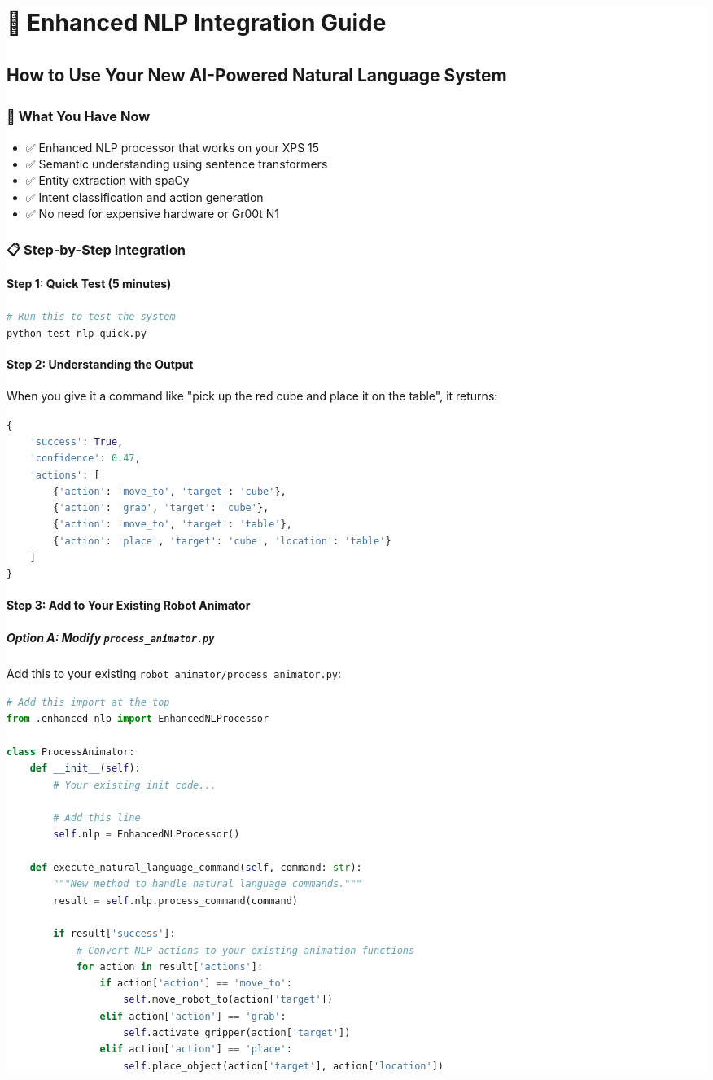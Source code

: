 # 🚀 Enhanced NLP Integration Guide

## How to Use Your New AI-Powered Natural Language System

### 🎯 **What You Have Now**
- ✅ Enhanced NLP processor that works on your XPS 15
- ✅ Semantic understanding using sentence transformers
- ✅ Entity extraction with spaCy
- ✅ Intent classification and action generation
- ✅ No need for expensive hardware or Gr00t N1

### 📋 **Step-by-Step Integration**

#### **Step 1: Quick Test (5 minutes)**
```bash
# Run this to test the system
python test_nlp_quick.py
```

#### **Step 2: Understanding the Output**
When you give it a command like "pick up the red cube and place it on the table", it returns:
```python
{
    'success': True,
    'confidence': 0.47,
    'actions': [
        {'action': 'move_to', 'target': 'cube'},
        {'action': 'grab', 'target': 'cube'},
        {'action': 'move_to', 'target': 'table'},
        {'action': 'place', 'target': 'cube', 'location': 'table'}
    ]
}
```

#### **Step 3: Add to Your Existing Robot Animator**

##### Option A: Modify `process_animator.py`
Add this to your existing `robot_animator/process_animator.py`:

```python
# Add this import at the top
from .enhanced_nlp import EnhancedNLProcessor

class ProcessAnimator:
    def __init__(self):
        # Your existing init code...
        
        # Add this line
        self.nlp = EnhancedNLProcessor()
    
    def execute_natural_language_command(self, command: str):
        """New method to handle natural language commands."""
        result = self.nlp.process_command(command)
        
        if result['success']:
            # Convert NLP actions to your existing animation functions
            for action in result['actions']:
                if action['action'] == 'move_to':
                    self.move_robot_to(action['target'])
                elif action['action'] == 'grab':
                    self.activate_gripper(action['target'])
                elif action['action'] == 'place':
                    self.place_object(action['target'], action['location'])
```